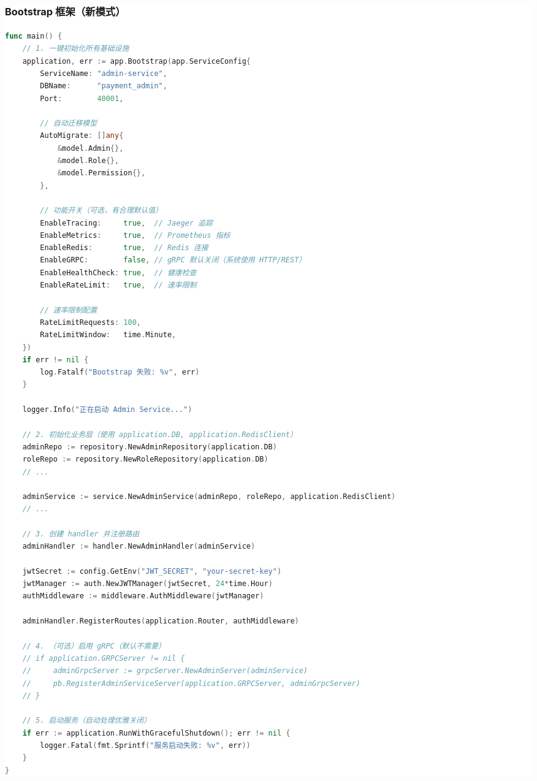 
### Bootstrap 框架（新模式）

```go
func main() {
    // 1. 一键初始化所有基础设施
    application, err := app.Bootstrap(app.ServiceConfig{
        ServiceName: "admin-service",
        DBName:      "payment_admin",
        Port:        40001,

        // 自动迁移模型
        AutoMigrate: []any{
            &model.Admin{},
            &model.Role{},
            &model.Permission{},
        },

        // 功能开关（可选，有合理默认值）
        EnableTracing:     true,  // Jaeger 追踪
        EnableMetrics:     true,  // Prometheus 指标
        EnableRedis:       true,  // Redis 连接
        EnableGRPC:        false, // gRPC 默认关闭（系统使用 HTTP/REST）
        EnableHealthCheck: true,  // 健康检查
        EnableRateLimit:   true,  // 速率限制

        // 速率限制配置
        RateLimitRequests: 100,
        RateLimitWindow:   time.Minute,
    })
    if err != nil {
        log.Fatalf("Bootstrap 失败: %v", err)
    }

    logger.Info("正在启动 Admin Service...")

    // 2. 初始化业务层（使用 application.DB, application.RedisClient）
    adminRepo := repository.NewAdminRepository(application.DB)
    roleRepo := repository.NewRoleRepository(application.DB)
    // ...

    adminService := service.NewAdminService(adminRepo, roleRepo, application.RedisClient)
    // ...

    // 3. 创建 handler 并注册路由
    adminHandler := handler.NewAdminHandler(adminService)

    jwtSecret := config.GetEnv("JWT_SECRET", "your-secret-key")
    jwtManager := auth.NewJWTManager(jwtSecret, 24*time.Hour)
    authMiddleware := middleware.AuthMiddleware(jwtManager)

    adminHandler.RegisterRoutes(application.Router, authMiddleware)

    // 4. （可选）启用 gRPC（默认不需要）
    // if application.GRPCServer != nil {
    //     adminGrpcServer := grpcServer.NewAdminServer(adminService)
    //     pb.RegisterAdminServiceServer(application.GRPCServer, adminGrpcServer)
    // }

    // 5. 启动服务（自动处理优雅关闭）
    if err := application.RunWithGracefulShutdown(); err != nil {
        logger.Fatal(fmt.Sprintf("服务启动失败: %v", err))
    }
}
```